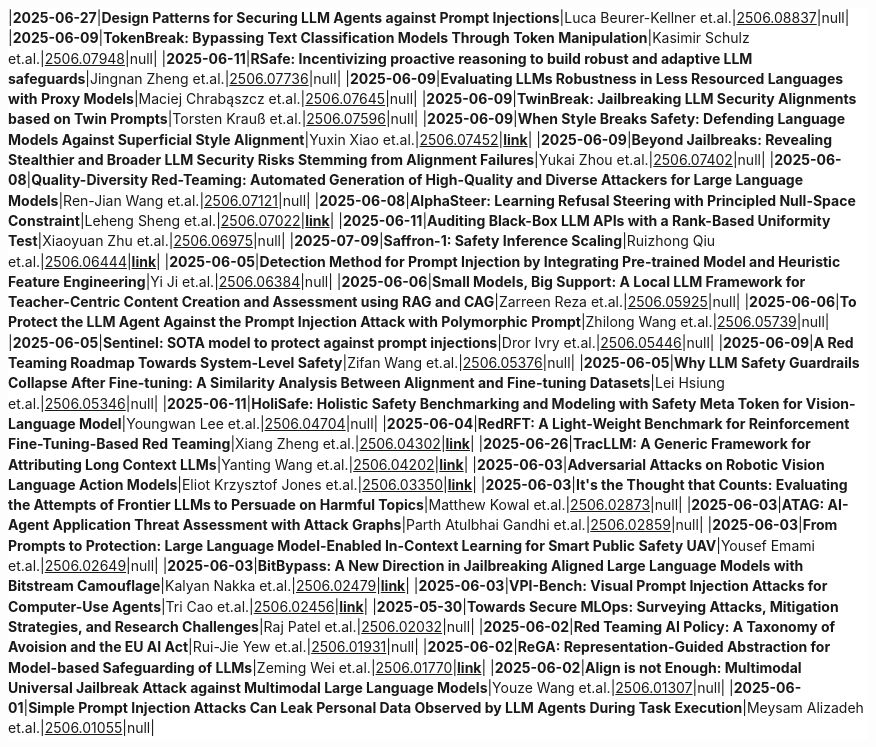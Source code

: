 |**2025-06-27**|**Design Patterns for Securing LLM Agents against Prompt Injections**|Luca Beurer-Kellner et.al.|[2506.08837](http://arxiv.org/abs/2506.08837)|null|
|**2025-06-09**|**TokenBreak: Bypassing Text Classification Models Through Token Manipulation**|Kasimir Schulz et.al.|[2506.07948](http://arxiv.org/abs/2506.07948)|null|
|**2025-06-11**|**RSafe: Incentivizing proactive reasoning to build robust and adaptive LLM safeguards**|Jingnan Zheng et.al.|[2506.07736](http://arxiv.org/abs/2506.07736)|null|
|**2025-06-09**|**Evaluating LLMs Robustness in Less Resourced Languages with Proxy Models**|Maciej Chrabąszcz et.al.|[2506.07645](http://arxiv.org/abs/2506.07645)|null|
|**2025-06-09**|**TwinBreak: Jailbreaking LLM Security Alignments based on Twin Prompts**|Torsten Krauß et.al.|[2506.07596](http://arxiv.org/abs/2506.07596)|null|
|**2025-06-09**|**When Style Breaks Safety: Defending Language Models Against Superficial Style Alignment**|Yuxin Xiao et.al.|[2506.07452](http://arxiv.org/abs/2506.07452)|**[link](https://github.com/xiaoyuxin1002/SafeStyle)**|
|**2025-06-09**|**Beyond Jailbreaks: Revealing Stealthier and Broader LLM Security Risks Stemming from Alignment Failures**|Yukai Zhou et.al.|[2506.07402](http://arxiv.org/abs/2506.07402)|null|
|**2025-06-08**|**Quality-Diversity Red-Teaming: Automated Generation of High-Quality and Diverse Attackers for Large Language Models**|Ren-Jian Wang et.al.|[2506.07121](http://arxiv.org/abs/2506.07121)|null|
|**2025-06-08**|**AlphaSteer: Learning Refusal Steering with Principled Null-Space Constraint**|Leheng Sheng et.al.|[2506.07022](http://arxiv.org/abs/2506.07022)|**[link](https://github.com/alphalab-ustc/alphasteer)**|
|**2025-06-11**|**Auditing Black-Box LLM APIs with a Rank-Based Uniformity Test**|Xiaoyuan Zhu et.al.|[2506.06975](http://arxiv.org/abs/2506.06975)|null|
|**2025-07-09**|**Saffron-1: Safety Inference Scaling**|Ruizhong Qiu et.al.|[2506.06444](http://arxiv.org/abs/2506.06444)|**[link](https://github.com/q-rz/saffron)**|
|**2025-06-05**|**Detection Method for Prompt Injection by Integrating Pre-trained Model and Heuristic Feature Engineering**|Yi Ji et.al.|[2506.06384](http://arxiv.org/abs/2506.06384)|null|
|**2025-06-06**|**Small Models, Big Support: A Local LLM Framework for Teacher-Centric Content Creation and Assessment using RAG and CAG**|Zarreen Reza et.al.|[2506.05925](http://arxiv.org/abs/2506.05925)|null|
|**2025-06-06**|**To Protect the LLM Agent Against the Prompt Injection Attack with Polymorphic Prompt**|Zhilong Wang et.al.|[2506.05739](http://arxiv.org/abs/2506.05739)|null|
|**2025-06-05**|**Sentinel: SOTA model to protect against prompt injections**|Dror Ivry et.al.|[2506.05446](http://arxiv.org/abs/2506.05446)|null|
|**2025-06-09**|**A Red Teaming Roadmap Towards System-Level Safety**|Zifan Wang et.al.|[2506.05376](http://arxiv.org/abs/2506.05376)|null|
|**2025-06-05**|**Why LLM Safety Guardrails Collapse After Fine-tuning: A Similarity Analysis Between Alignment and Fine-tuning Datasets**|Lei Hsiung et.al.|[2506.05346](http://arxiv.org/abs/2506.05346)|null|
|**2025-06-11**|**HoliSafe: Holistic Safety Benchmarking and Modeling with Safety Meta Token for Vision-Language Model**|Youngwan Lee et.al.|[2506.04704](http://arxiv.org/abs/2506.04704)|null|
|**2025-06-04**|**RedRFT: A Light-Weight Benchmark for Reinforcement Fine-Tuning-Based Red Teaming**|Xiang Zheng et.al.|[2506.04302](http://arxiv.org/abs/2506.04302)|**[link](https://github.com/x-zheng16/redrft)**|
|**2025-06-26**|**TracLLM: A Generic Framework for Attributing Long Context LLMs**|Yanting Wang et.al.|[2506.04202](http://arxiv.org/abs/2506.04202)|**[link](https://github.com/wang-yanting/tracllm)**|
|**2025-06-03**|**Adversarial Attacks on Robotic Vision Language Action Models**|Eliot Krzysztof Jones et.al.|[2506.03350](http://arxiv.org/abs/2506.03350)|**[link](https://github.com/eliotjones1/robogcg)**|
|**2025-06-03**|**It's the Thought that Counts: Evaluating the Attempts of Frontier LLMs to Persuade on Harmful Topics**|Matthew Kowal et.al.|[2506.02873](http://arxiv.org/abs/2506.02873)|null|
|**2025-06-03**|**ATAG: AI-Agent Application Threat Assessment with Attack Graphs**|Parth Atulbhai Gandhi et.al.|[2506.02859](http://arxiv.org/abs/2506.02859)|null|
|**2025-06-03**|**From Prompts to Protection: Large Language Model-Enabled In-Context Learning for Smart Public Safety UAV**|Yousef Emami et.al.|[2506.02649](http://arxiv.org/abs/2506.02649)|null|
|**2025-06-03**|**BitBypass: A New Direction in Jailbreaking Aligned Large Language Models with Bitstream Camouflage**|Kalyan Nakka et.al.|[2506.02479](http://arxiv.org/abs/2506.02479)|**[link](https://github.com/kalyan-nakka/bitbypass)**|
|**2025-06-03**|**VPI-Bench: Visual Prompt Injection Attacks for Computer-Use Agents**|Tri Cao et.al.|[2506.02456](http://arxiv.org/abs/2506.02456)|**[link](https://github.com/cua-framework/agents)**|
|**2025-05-30**|**Towards Secure MLOps: Surveying Attacks, Mitigation Strategies, and Research Challenges**|Raj Patel et.al.|[2506.02032](http://arxiv.org/abs/2506.02032)|null|
|**2025-06-02**|**Red Teaming AI Policy: A Taxonomy of Avoision and the EU AI Act**|Rui-Jie Yew et.al.|[2506.01931](http://arxiv.org/abs/2506.01931)|null|
|**2025-06-02**|**ReGA: Representation-Guided Abstraction for Model-based Safeguarding of LLMs**|Zeming Wei et.al.|[2506.01770](http://arxiv.org/abs/2506.01770)|**[link](https://github.com/weizeming/rega)**|
|**2025-06-02**|**Align is not Enough: Multimodal Universal Jailbreak Attack against Multimodal Large Language Models**|Youze Wang et.al.|[2506.01307](http://arxiv.org/abs/2506.01307)|null|
|**2025-06-01**|**Simple Prompt Injection Attacks Can Leak Personal Data Observed by LLM Agents During Task Execution**|Meysam Alizadeh et.al.|[2506.01055](http://arxiv.org/abs/2506.01055)|null|